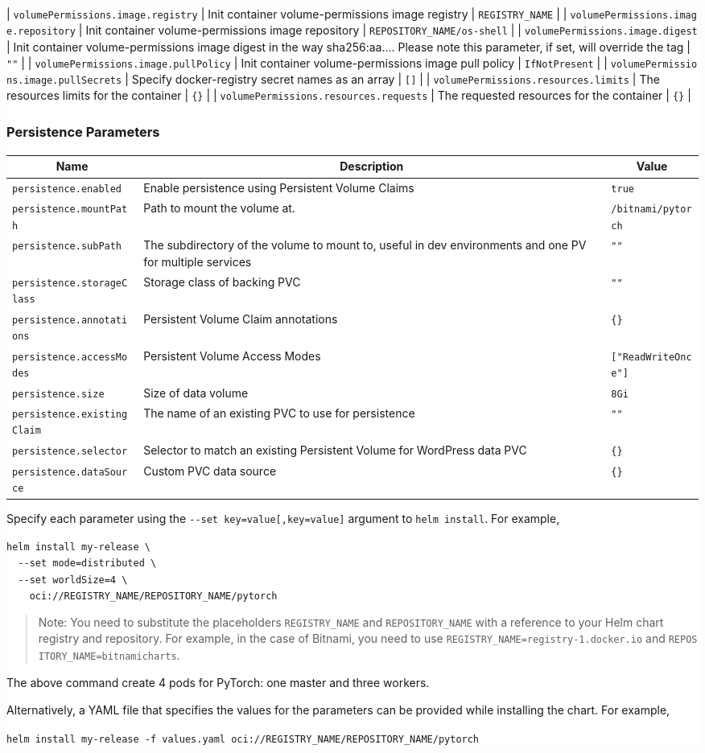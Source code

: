 | `volumePermissions.image.registry`     | Init container volume-permissions image registry                                                                                                          | `REGISTRY_NAME`            |
| `volumePermissions.image.repository`   | Init container volume-permissions image repository                                                                                                        | `REPOSITORY_NAME/os-shell` |
| `volumePermissions.image.digest`       | Init container volume-permissions image digest in the way sha256:aa.... Please note this parameter, if set, will override the tag                         | `""`                       |
| `volumePermissions.image.pullPolicy`   | Init container volume-permissions image pull policy                                                                                                       | `IfNotPresent`             |
| `volumePermissions.image.pullSecrets`  | Specify docker-registry secret names as an array                                                                                                          | `[]`                       |
| `volumePermissions.resources.limits`   | The resources limits for the container                                                                                                                    | `{}`                       |
| `volumePermissions.resources.requests` | The requested resources for the container                                                                                                                 | `{}`                       |

### Persistence Parameters

| Name                        | Description                                                                                             | Value               |
| --------------------------- | ------------------------------------------------------------------------------------------------------- | ------------------- |
| `persistence.enabled`       | Enable persistence using Persistent Volume Claims                                                       | `true`              |
| `persistence.mountPath`     | Path to mount the volume at.                                                                            | `/bitnami/pytorch`  |
| `persistence.subPath`       | The subdirectory of the volume to mount to, useful in dev environments and one PV for multiple services | `""`                |
| `persistence.storageClass`  | Storage class of backing PVC                                                                            | `""`                |
| `persistence.annotations`   | Persistent Volume Claim annotations                                                                     | `{}`                |
| `persistence.accessModes`   | Persistent Volume Access Modes                                                                          | `["ReadWriteOnce"]` |
| `persistence.size`          | Size of data volume                                                                                     | `8Gi`               |
| `persistence.existingClaim` | The name of an existing PVC to use for persistence                                                      | `""`                |
| `persistence.selector`      | Selector to match an existing Persistent Volume for WordPress data PVC                                  | `{}`                |
| `persistence.dataSource`    | Custom PVC data source                                                                                  | `{}`                |

Specify each parameter using the `--set key=value[,key=value]` argument to `helm install`. For example,

```console
helm install my-release \
  --set mode=distributed \
  --set worldSize=4 \
    oci://REGISTRY_NAME/REPOSITORY_NAME/pytorch
```

> Note: You need to substitute the placeholders `REGISTRY_NAME` and `REPOSITORY_NAME` with a reference to your Helm chart registry and repository. For example, in the case of Bitnami, you need to use `REGISTRY_NAME=registry-1.docker.io` and `REPOSITORY_NAME=bitnamicharts`.

The above command create 4 pods for PyTorch: one master and three workers.

Alternatively, a YAML file that specifies the values for the parameters can be provided while installing the chart. For example,

```console
helm install my-release -f values.yaml oci://REGISTRY_NAME/REPOSITORY_NAME/pytorch
```
